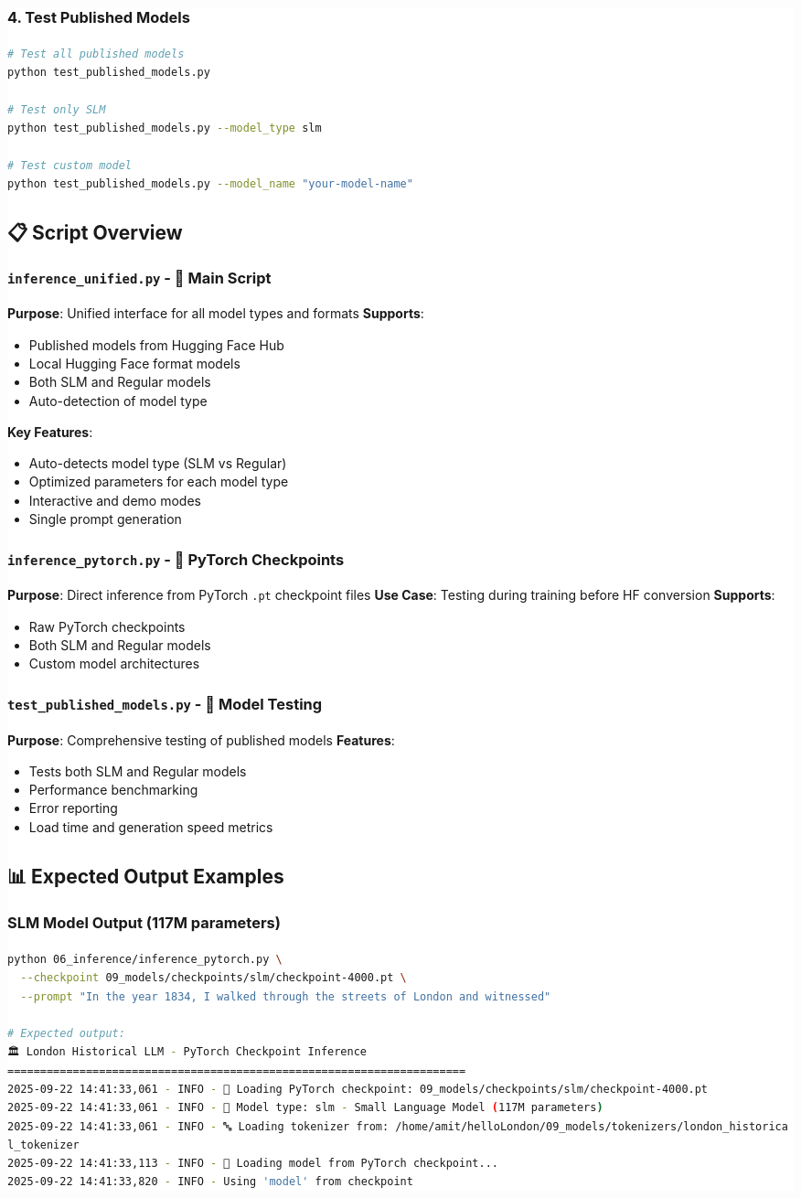 ### **4. Test Published Models**
```bash
# Test all published models
python test_published_models.py

# Test only SLM
python test_published_models.py --model_type slm

# Test custom model
python test_published_models.py --model_name "your-model-name"
```

## 📋 **Script Overview**

### **`inference_unified.py`** - 🎯 **Main Script**
**Purpose**: Unified interface for all model types and formats
**Supports**: 
- Published models from Hugging Face Hub
- Local Hugging Face format models
- Both SLM and Regular models
- Auto-detection of model type

**Key Features**:
- Auto-detects model type (SLM vs Regular)
- Optimized parameters for each model type
- Interactive and demo modes
- Single prompt generation

### **`inference_pytorch.py`** - 🔧 **PyTorch Checkpoints**
**Purpose**: Direct inference from PyTorch `.pt` checkpoint files
**Use Case**: Testing during training before HF conversion
**Supports**:
- Raw PyTorch checkpoints
- Both SLM and Regular models
- Custom model architectures

### **`test_published_models.py`** - 🧪 **Model Testing**
**Purpose**: Comprehensive testing of published models
**Features**:
- Tests both SLM and Regular models
- Performance benchmarking
- Error reporting
- Load time and generation speed metrics

## 📊 **Expected Output Examples**

### **SLM Model Output (117M parameters)**
```bash
python 06_inference/inference_pytorch.py \
  --checkpoint 09_models/checkpoints/slm/checkpoint-4000.pt \
  --prompt "In the year 1834, I walked through the streets of London and witnessed"

# Expected output:
🏛️ London Historical LLM - PyTorch Checkpoint Inference
======================================================================
2025-09-22 14:41:33,061 - INFO - 📂 Loading PyTorch checkpoint: 09_models/checkpoints/slm/checkpoint-4000.pt
2025-09-22 14:41:33,061 - INFO - 🎯 Model type: slm - Small Language Model (117M parameters)
2025-09-22 14:41:33,061 - INFO - 🔤 Loading tokenizer from: /home/amit/helloLondon/09_models/tokenizers/london_historical_tokenizer
2025-09-22 14:41:33,113 - INFO - 🤖 Loading model from PyTorch checkpoint...
2025-09-22 14:41:33,820 - INFO - Using 'model' from checkpoint
```